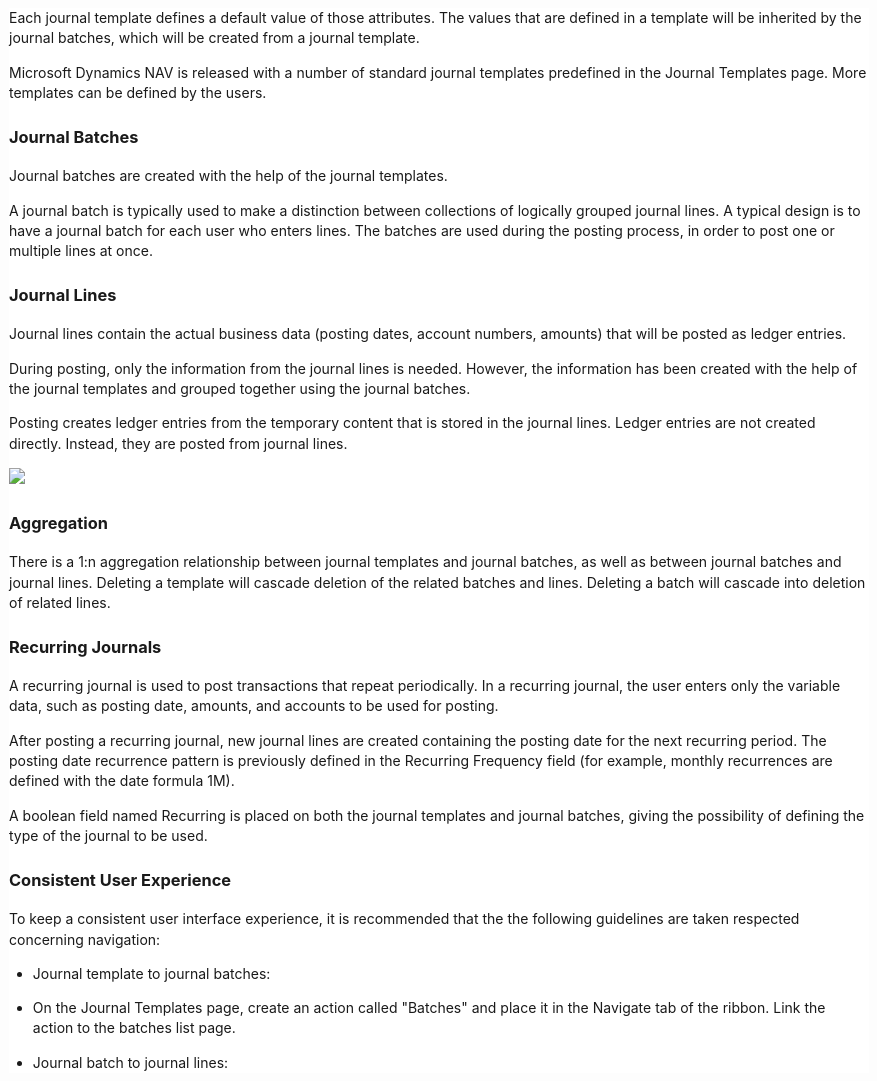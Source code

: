 Each journal template defines a default value of those attributes. The values that are defined in a template will be inherited by the journal batches, which will be created from a journal template.

Microsoft Dynamics NAV is released with a number of standard journal templates predefined in the Journal Templates page. More templates can be defined by the users.

### Journal Batches

Journal batches are created with the help of the journal templates.

A journal batch is typically used to make a distinction between collections of logically grouped journal lines. A typical design is to have a journal batch for each user who enters lines. The batches are used during the posting process, in order to post one or multiple lines at once.

### Journal Lines

Journal lines contain the actual business data (posting dates, account numbers, amounts) that will be posted as ledger entries.

During posting, only the information from the journal lines is needed. However, the information has been created with the help of the journal templates and grouped together using the journal batches.

Posting creates ledger entries from the temporary content that is stored in the journal lines. Ledger entries are not created directly. Instead, they are posted from journal lines.

[![ ][image1]][anchor1]

### Aggregation

There is a 1:n aggregation relationship between journal templates and journal batches, as well as between journal batches and journal lines. Deleting a template will cascade deletion of the related batches and lines. Deleting a batch will cascade into deletion of related lines.

### Recurring Journals

A recurring journal is used to post transactions that repeat periodically. In a recurring journal, the user enters only the variable data, such as posting date, amounts, and accounts to be used for posting.

After posting a recurring journal, new journal lines are created containing the posting date for the next recurring period. The posting date recurrence pattern is previously defined in the Recurring Frequency field (for example, monthly recurrences are defined with the date formula 1M).

A boolean field named Recurring is placed on both the journal templates and journal batches, giving the possibility of defining the type of the journal to be used.

### Consistent User Experience

To keep a consistent user interface experience, it is recommended that the the following guidelines are taken respected concerning navigation:

* Journal template to journal batches:

* On the Journal Templates page, create an action called "Batches" and place it in the Navigate tab of the ribbon. Link the action to the batches list page.

* Journal batch to journal lines:


[anchor0]: 2438.Journal-Template-Batch-Line-1.jpg
[anchor1]: 8103.Journal-Template-Batch-Line-2.jpg
[anchor2]: https://mbs.microsoft.com/partnersource/communities/training/trainingmaterials/student/course80534.htm?printpage=false
[anchor3]: https://mbs.microsoft.com/partnersource/communities/training/trainingmaterials/student/course80435.htm?printpage=false
[anchor4]: http://msdn.microsoft.com/en-us/library/dd338776.aspx
[anchor5]: http://www.packtpub.com/article/microsoft-dynamics-nav-2009-using-journals-and-entries-custom-application
[anchor6]: http://social.msdn.microsoft.com/Search/en-US?query=journals%20nav&ac=3
[anchor7]: https://www.youtube.com/watch?v=xtsZ5beNdZg&list=PLhZ3P-LY7CqmVszuvtJLujFyHpsVN0U_w&index=12
[image0]: 2438.Journal-Template-Batch-Line-1.jpg
[image1]: 8103.Journal-Template-Batch-Line-2.jpg